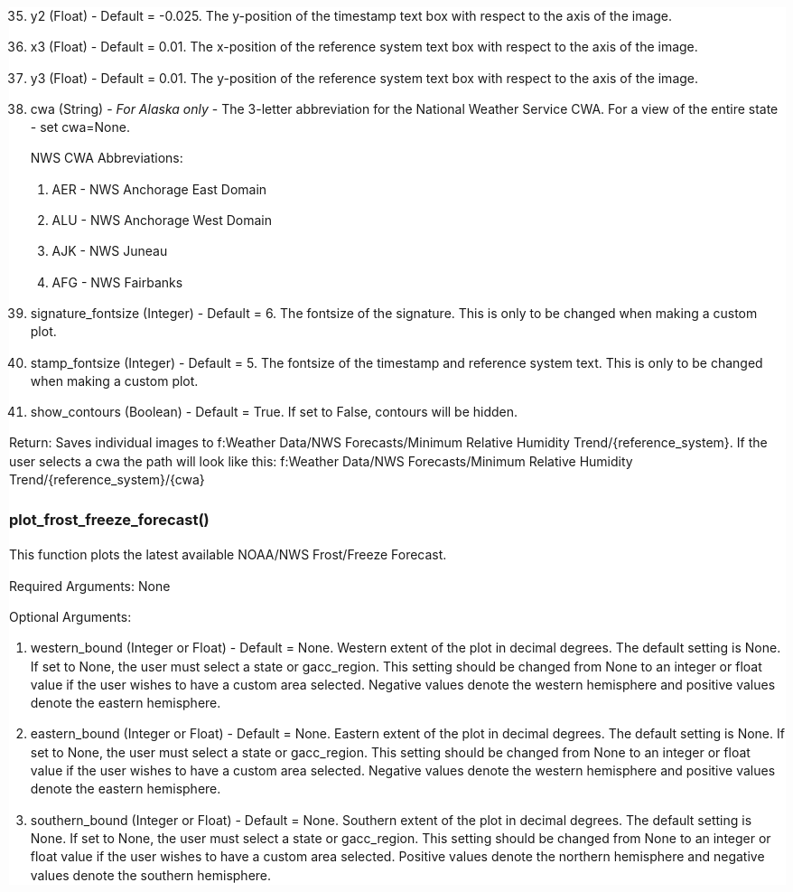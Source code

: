 35) y2 (Float) - Default = -0.025. The y-position of the timestamp text box with respect to the axis of the image.

36) x3 (Float) - Default = 0.01. The x-position of the reference system text box with respect to the axis of the image.

37) y3 (Float) - Default = 0.01. The y-position of the reference system text box with respect to the axis of the image.

38) cwa (String) - *For Alaska only* - The 3-letter abbreviation for the National Weather Service CWA. 
    For a view of the entire state - set cwa=None. 

    NWS CWA Abbreviations:

    1) AER - NWS Anchorage East Domain
    
    2) ALU - NWS Anchorage West Domain
    
    3) AJK - NWS Juneau
    
    4) AFG - NWS Fairbanks   

39) signature_fontsize (Integer) - Default = 6. The fontsize of the signature. This is only to be changed when making a custom plot. 

40) stamp_fontsize (Integer) - Default = 5. The fontsize of the timestamp and reference system text. This is only to be changed when making a custom plot. 

41) show_contours (Boolean) - Default = True. If set to False, contours will be hidden. 

Return: Saves individual images to f:Weather Data/NWS Forecasts/Minimum Relative Humidity Trend/{reference_system}. 
If the user selects a cwa the path will look like this: f:Weather Data/NWS Forecasts/Minimum Relative Humidity Trend/{reference_system}/{cwa}

### plot_frost_freeze_forecast()

This function plots the latest available NOAA/NWS Frost/Freeze Forecast. 

Required Arguments: None

Optional Arguments: 

1) western_bound (Integer or Float) - Default = None. Western extent of the plot in decimal degrees. 
   The default setting is None. If set to None, the user must select a state or gacc_region. 
   This setting should be changed from None to an integer or float value if the user wishes to
   have a custom area selected. Negative values denote the western hemisphere and positive 
   values denote the eastern hemisphere. 

2) eastern_bound (Integer or Float) - Default = None. Eastern extent of the plot in decimal degrees. 
   The default setting is None. If set to None, the user must select a state or gacc_region. 
   This setting should be changed from None to an integer or float value if the user wishes to
   have a custom area selected. Negative values denote the western hemisphere and positive 
   values denote the eastern hemisphere. 

3) southern_bound (Integer or Float) - Default = None. Southern extent of the plot in decimal degrees. 
   The default setting is None. If set to None, the user must select a state or gacc_region. 
   This setting should be changed from None to an integer or float value if the user wishes to
   have a custom area selected. Positive values denote the northern hemisphere and negative 
   values denote the southern hemisphere. 

